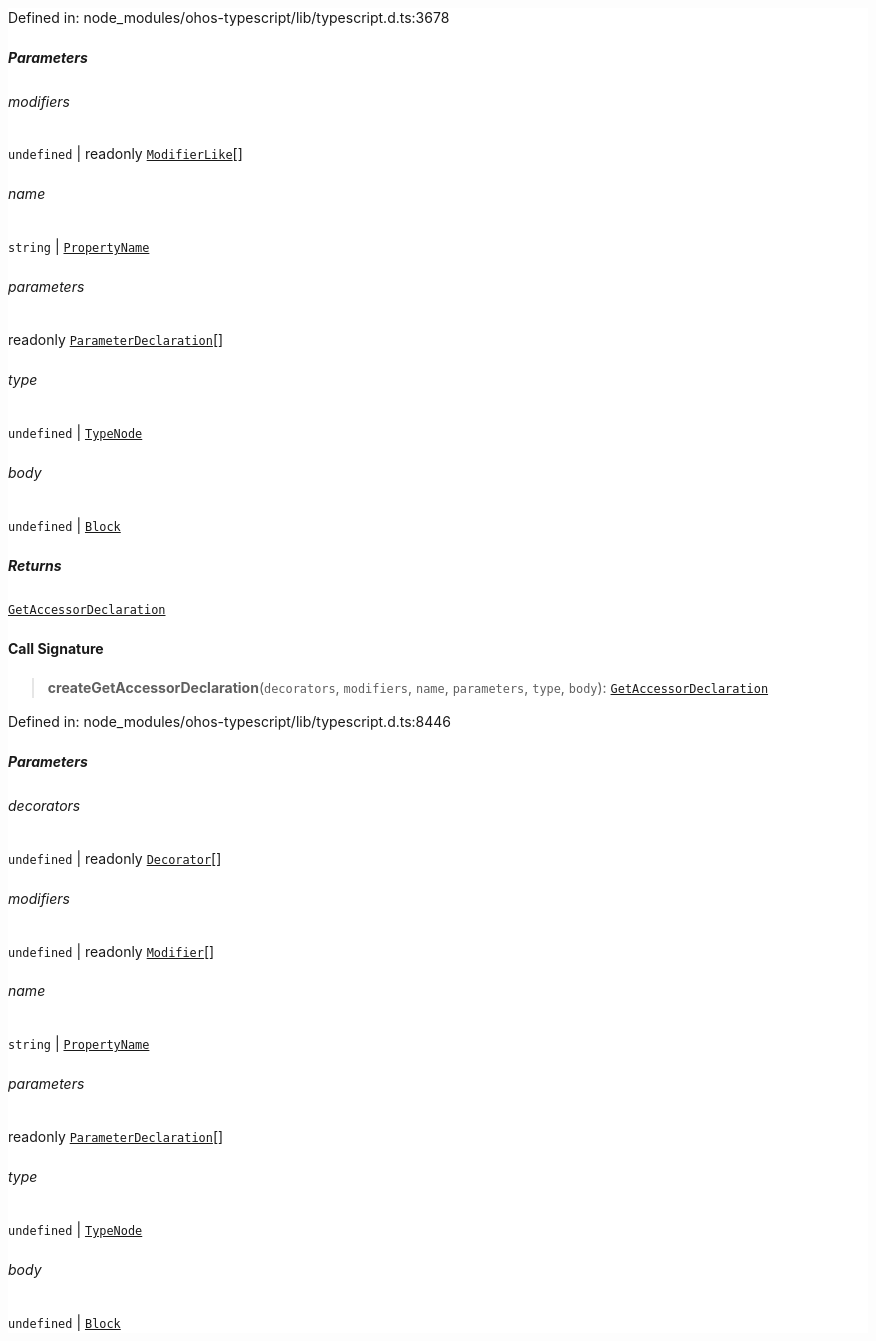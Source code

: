 Defined in: node\_modules/ohos-typescript/lib/typescript.d.ts:3678

##### Parameters

###### modifiers

`undefined` | readonly [`ModifierLike`](../type-aliases/ModifierLike.md)[]

###### name

`string` | [`PropertyName`](../type-aliases/PropertyName.md)

###### parameters

readonly [`ParameterDeclaration`](ParameterDeclaration.md)[]

###### type

`undefined` | [`TypeNode`](TypeNode.md)

###### body

`undefined` | [`Block`](Block.md)

##### Returns

[`GetAccessorDeclaration`](GetAccessorDeclaration.md)

#### Call Signature

> **createGetAccessorDeclaration**(`decorators`, `modifiers`, `name`, `parameters`, `type`, `body`): [`GetAccessorDeclaration`](GetAccessorDeclaration.md)

Defined in: node\_modules/ohos-typescript/lib/typescript.d.ts:8446

##### Parameters

###### decorators

`undefined` | readonly [`Decorator`](Decorator.md)[]

###### modifiers

`undefined` | readonly [`Modifier`](../type-aliases/Modifier.md)[]

###### name

`string` | [`PropertyName`](../type-aliases/PropertyName.md)

###### parameters

readonly [`ParameterDeclaration`](ParameterDeclaration.md)[]

###### type

`undefined` | [`TypeNode`](TypeNode.md)

###### body

`undefined` | [`Block`](Block.md)
